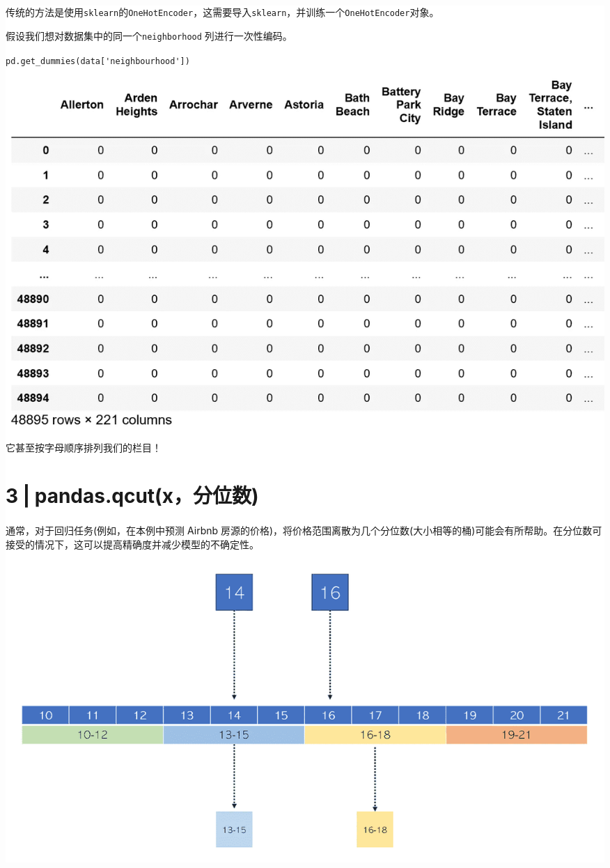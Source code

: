 传统的方法是使用`sklearn`的`OneHotEncoder`，这需要导入`sklearn`，并训练一个`OneHotEncoder`对象。

假设我们想对数据集中的同一个`neighborhood` 列进行一次性编码。

```
pd.get_dummies(data['neighbourhood'])
```

![](img/ff7f26d14ece5ca09021e7b10f2ad9c5.png)

它甚至按字母顺序排列我们的栏目！

# 3 | pandas.qcut(x，分位数)

通常，对于回归任务(例如，在本例中预测 Airbnb 房源的价格)，将价格范围离散为几个分位数(大小相等的桶)可能会有所帮助。在分位数可接受的情况下，这可以提高精确度并减少模型的不确定性。

![](img/c23ad0c185647a0bc79733e0c5143d1f.png)
